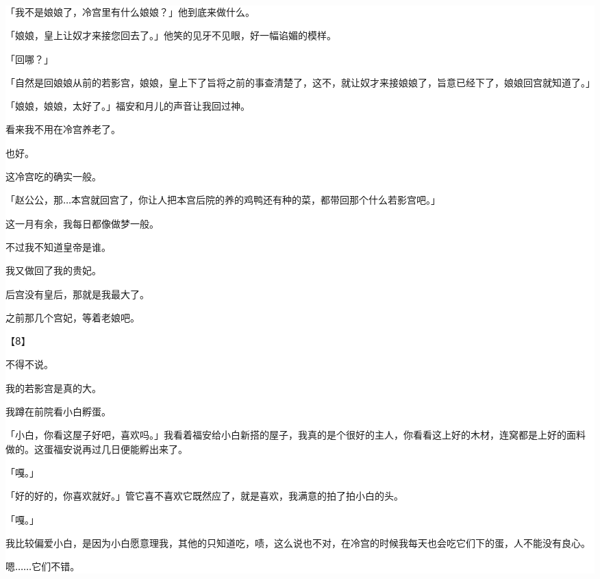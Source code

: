 
「我不是娘娘了，冷宫里有什么娘娘？」他到底来做什么。


「娘娘，皇上让奴才来接您回去了。」他笑的见牙不见眼，好一幅谄媚的模样。


「回哪？」


「自然是回娘娘从前的若影宫，娘娘，皇上下了旨将之前的事查清楚了，这不，就让奴才来接娘娘了，旨意已经下了，娘娘回宫就知道了。」


「娘娘，娘娘，太好了。」福安和月儿的声音让我回过神。


看来我不用在冷宫养老了。


也好。


这冷宫吃的确实一般。


「赵公公，那…本宫就回宫了，你让人把本宫后院的养的鸡鸭还有种的菜，都带回那个什么若影宫吧。」


这一月有余，我每日都像做梦一般。


不过我不知道皇帝是谁。


我又做回了我的贵妃。


后宫没有皇后，那就是我最大了。


之前那几个宫妃，等着老娘吧。


【8】


不得不说。


我的若影宫是真的大。


我蹲在前院看小白孵蛋。


「小白，你看这屋子好吧，喜欢吗。」我看着福安给小白新搭的屋子，我真的是个很好的主人，你看看这上好的木材，连窝都是上好的面料做的。这蛋福安说再过几日便能孵出来了。


「嘎。」


「好的好的，你喜欢就好。」管它喜不喜欢它既然应了，就是喜欢，我满意的拍了拍小白的头。


「嘎。」


我比较偏爱小白，是因为小白愿意理我，其他的只知道吃，啧，这么说也不对，在冷宫的时候我每天也会吃它们下的蛋，人不能没有良心。


嗯……它们不错。

